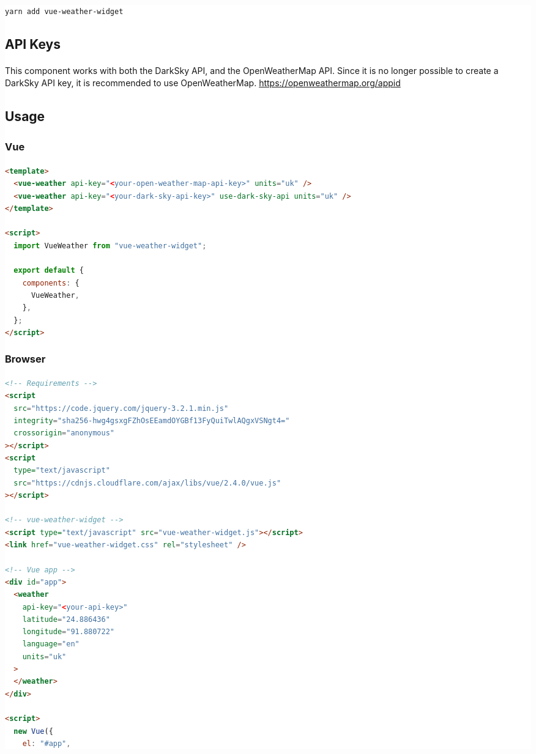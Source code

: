```
yarn add vue-weather-widget
```

## API Keys

This component works with both the DarkSky API, and the OpenWeatherMap API. Since it is no longer
possible to create a DarkSky API key, it is recommended to use OpenWeatherMap. https://openweathermap.org/appid

## Usage

### Vue

```html
<template>
  <vue-weather api-key="<your-open-weather-map-api-key>" units="uk" />
  <vue-weather api-key="<your-dark-sky-api-key>" use-dark-sky-api units="uk" />
</template>

<script>
  import VueWeather from "vue-weather-widget";

  export default {
    components: {
      VueWeather,
    },
  };
</script>
```

### Browser

```html
<!-- Requirements -->
<script
  src="https://code.jquery.com/jquery-3.2.1.min.js"
  integrity="sha256-hwg4gsxgFZhOsEEamdOYGBf13FyQuiTwlAQgxVSNgt4="
  crossorigin="anonymous"
></script>
<script
  type="text/javascript"
  src="https://cdnjs.cloudflare.com/ajax/libs/vue/2.4.0/vue.js"
></script>

<!-- vue-weather-widget -->
<script type="text/javascript" src="vue-weather-widget.js"></script>
<link href="vue-weather-widget.css" rel="stylesheet" />

<!-- Vue app -->
<div id="app">
  <weather
    api-key="<your-api-key>"
    latitude="24.886436"
    longitude="91.880722"
    language="en"
    units="uk"
  >
  </weather>
</div>

<script>
  new Vue({
    el: "#app",
```
